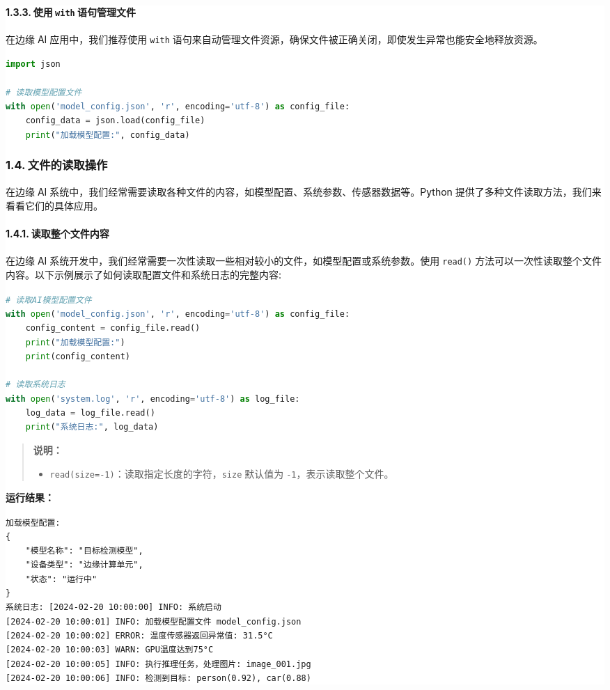 #### 1.3.3. 使用 `with` 语句管理文件

在边缘 AI 应用中，我们推荐使用 `with` 语句来自动管理文件资源，确保文件被正确关闭，即使发生异常也能安全地释放资源。

```python
import json

# 读取模型配置文件
with open('model_config.json', 'r', encoding='utf-8') as config_file:
    config_data = json.load(config_file)
    print("加载模型配置:", config_data)
```

### 1.4. 文件的读取操作

在边缘 AI 系统中，我们经常需要读取各种文件的内容，如模型配置、系统参数、传感器数据等。Python 提供了多种文件读取方法，我们来看看它们的具体应用。

#### 1.4.1. 读取整个文件内容

在边缘 AI  系统开发中，我们经常需要一次性读取一些相对较小的文件，如模型配置或系统参数。使用 `read()` 方法可以一次性读取整个文件内容。以下示例展示了如何读取配置文件和系统日志的完整内容:  

```python
# 读取AI模型配置文件
with open('model_config.json', 'r', encoding='utf-8') as config_file:
    config_content = config_file.read()
    print("加载模型配置:")
    print(config_content)

# 读取系统日志
with open('system.log', 'r', encoding='utf-8') as log_file:
    log_data = log_file.read()
    print("系统日志:", log_data)
```

> **说明：**
>
>+ `read(size=-1)`：读取指定长度的字符，`size` 默认值为 `-1`，表示读取整个文件。
>

**运行结果：**

```plain
加载模型配置:
{
    "模型名称": "目标检测模型",
    "设备类型": "边缘计算单元",
    "状态": "运行中"
}
系统日志: [2024-02-20 10:00:00] INFO: 系统启动
[2024-02-20 10:00:01] INFO: 加载模型配置文件 model_config.json
[2024-02-20 10:00:02] ERROR: 温度传感器返回异常值: 31.5°C
[2024-02-20 10:00:03] WARN: GPU温度达到75°C
[2024-02-20 10:00:05] INFO: 执行推理任务，处理图片: image_001.jpg
[2024-02-20 10:00:06] INFO: 检测到目标: person(0.92), car(0.88)
```

